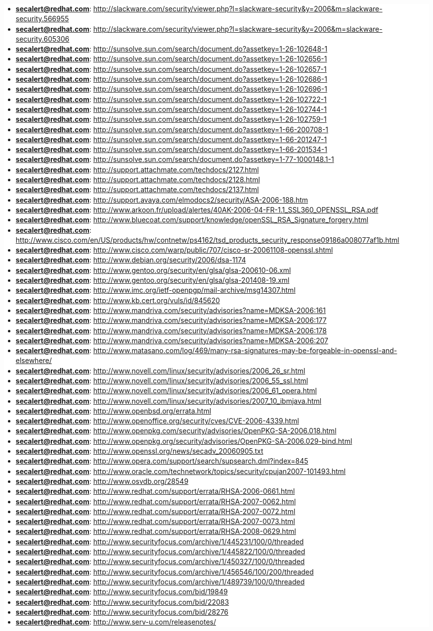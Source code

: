 - **secalert@redhat.com**: http://slackware.com/security/viewer.php?l=slackware-security&y=2006&m=slackware-security.566955
- **secalert@redhat.com**: http://slackware.com/security/viewer.php?l=slackware-security&y=2006&m=slackware-security.605306
- **secalert@redhat.com**: http://sunsolve.sun.com/search/document.do?assetkey=1-26-102648-1
- **secalert@redhat.com**: http://sunsolve.sun.com/search/document.do?assetkey=1-26-102656-1
- **secalert@redhat.com**: http://sunsolve.sun.com/search/document.do?assetkey=1-26-102657-1
- **secalert@redhat.com**: http://sunsolve.sun.com/search/document.do?assetkey=1-26-102686-1
- **secalert@redhat.com**: http://sunsolve.sun.com/search/document.do?assetkey=1-26-102696-1
- **secalert@redhat.com**: http://sunsolve.sun.com/search/document.do?assetkey=1-26-102722-1
- **secalert@redhat.com**: http://sunsolve.sun.com/search/document.do?assetkey=1-26-102744-1
- **secalert@redhat.com**: http://sunsolve.sun.com/search/document.do?assetkey=1-26-102759-1
- **secalert@redhat.com**: http://sunsolve.sun.com/search/document.do?assetkey=1-66-200708-1
- **secalert@redhat.com**: http://sunsolve.sun.com/search/document.do?assetkey=1-66-201247-1
- **secalert@redhat.com**: http://sunsolve.sun.com/search/document.do?assetkey=1-66-201534-1
- **secalert@redhat.com**: http://sunsolve.sun.com/search/document.do?assetkey=1-77-1000148.1-1
- **secalert@redhat.com**: http://support.attachmate.com/techdocs/2127.html
- **secalert@redhat.com**: http://support.attachmate.com/techdocs/2128.html
- **secalert@redhat.com**: http://support.attachmate.com/techdocs/2137.html
- **secalert@redhat.com**: http://support.avaya.com/elmodocs2/security/ASA-2006-188.htm
- **secalert@redhat.com**: http://www.arkoon.fr/upload/alertes/40AK-2006-04-FR-1.1_SSL360_OPENSSL_RSA.pdf
- **secalert@redhat.com**: http://www.bluecoat.com/support/knowledge/openSSL_RSA_Signature_forgery.html
- **secalert@redhat.com**: http://www.cisco.com/en/US/products/hw/contnetw/ps4162/tsd_products_security_response09186a008077af1b.html
- **secalert@redhat.com**: http://www.cisco.com/warp/public/707/cisco-sr-20061108-openssl.shtml
- **secalert@redhat.com**: http://www.debian.org/security/2006/dsa-1174
- **secalert@redhat.com**: http://www.gentoo.org/security/en/glsa/glsa-200610-06.xml
- **secalert@redhat.com**: http://www.gentoo.org/security/en/glsa/glsa-201408-19.xml
- **secalert@redhat.com**: http://www.imc.org/ietf-openpgp/mail-archive/msg14307.html
- **secalert@redhat.com**: http://www.kb.cert.org/vuls/id/845620
- **secalert@redhat.com**: http://www.mandriva.com/security/advisories?name=MDKSA-2006:161
- **secalert@redhat.com**: http://www.mandriva.com/security/advisories?name=MDKSA-2006:177
- **secalert@redhat.com**: http://www.mandriva.com/security/advisories?name=MDKSA-2006:178
- **secalert@redhat.com**: http://www.mandriva.com/security/advisories?name=MDKSA-2006:207
- **secalert@redhat.com**: http://www.matasano.com/log/469/many-rsa-signatures-may-be-forgeable-in-openssl-and-elsewhere/
- **secalert@redhat.com**: http://www.novell.com/linux/security/advisories/2006_26_sr.html
- **secalert@redhat.com**: http://www.novell.com/linux/security/advisories/2006_55_ssl.html
- **secalert@redhat.com**: http://www.novell.com/linux/security/advisories/2006_61_opera.html
- **secalert@redhat.com**: http://www.novell.com/linux/security/advisories/2007_10_ibmjava.html
- **secalert@redhat.com**: http://www.openbsd.org/errata.html
- **secalert@redhat.com**: http://www.openoffice.org/security/cves/CVE-2006-4339.html
- **secalert@redhat.com**: http://www.openpkg.com/security/advisories/OpenPKG-SA-2006.018.html
- **secalert@redhat.com**: http://www.openpkg.org/security/advisories/OpenPKG-SA-2006.029-bind.html
- **secalert@redhat.com**: http://www.openssl.org/news/secadv_20060905.txt
- **secalert@redhat.com**: http://www.opera.com/support/search/supsearch.dml?index=845
- **secalert@redhat.com**: http://www.oracle.com/technetwork/topics/security/cpujan2007-101493.html
- **secalert@redhat.com**: http://www.osvdb.org/28549
- **secalert@redhat.com**: http://www.redhat.com/support/errata/RHSA-2006-0661.html
- **secalert@redhat.com**: http://www.redhat.com/support/errata/RHSA-2007-0062.html
- **secalert@redhat.com**: http://www.redhat.com/support/errata/RHSA-2007-0072.html
- **secalert@redhat.com**: http://www.redhat.com/support/errata/RHSA-2007-0073.html
- **secalert@redhat.com**: http://www.redhat.com/support/errata/RHSA-2008-0629.html
- **secalert@redhat.com**: http://www.securityfocus.com/archive/1/445231/100/0/threaded
- **secalert@redhat.com**: http://www.securityfocus.com/archive/1/445822/100/0/threaded
- **secalert@redhat.com**: http://www.securityfocus.com/archive/1/450327/100/0/threaded
- **secalert@redhat.com**: http://www.securityfocus.com/archive/1/456546/100/200/threaded
- **secalert@redhat.com**: http://www.securityfocus.com/archive/1/489739/100/0/threaded
- **secalert@redhat.com**: http://www.securityfocus.com/bid/19849
- **secalert@redhat.com**: http://www.securityfocus.com/bid/22083
- **secalert@redhat.com**: http://www.securityfocus.com/bid/28276
- **secalert@redhat.com**: http://www.serv-u.com/releasenotes/
